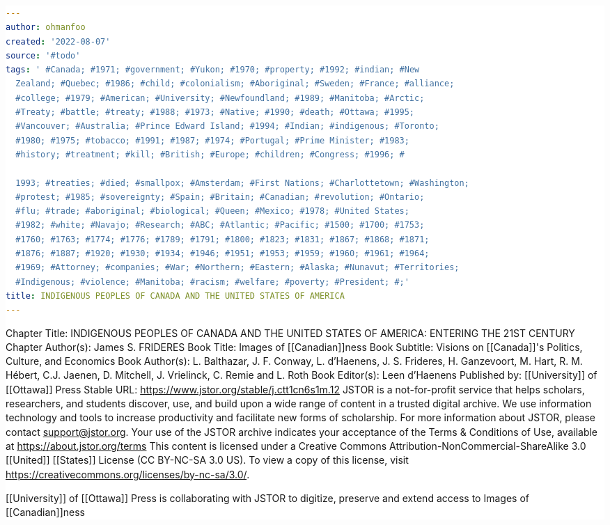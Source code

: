 ```yaml
---
author: ohmanfoo
created: '2022-08-07'
source: '#todo'
tags: ' #Canada; #1971; #government; #Yukon; #1970; #property; #1992; #indian; #New
  Zealand; #Quebec; #1986; #child; #colonialism; #Aboriginal; #Sweden; #France; #alliance;
  #college; #1979; #American; #University; #Newfoundland; #1989; #Manitoba; #Arctic;
  #Treaty; #battle; #treaty; #1988; #1973; #Native; #1990; #death; #Ottawa; #1995;
  #Vancouver; #Australia; #Prince Edward Island; #1994; #Indian; #indigenous; #Toronto;
  #1980; #1975; #tobacco; #1991; #1987; #1974; #Portugal; #Prime Minister; #1983;
  #history; #treatment; #kill; #British; #Europe; #children; #Congress; #1996; #

  1993; #treaties; #died; #smallpox; #Amsterdam; #First Nations; #Charlottetown; #Washington;
  #protest; #1985; #sovereignty; #Spain; #Britain; #Canadian; #revolution; #Ontario;
  #flu; #trade; #aboriginal; #biological; #Queen; #Mexico; #1978; #United States;
  #1982; #white; #Navajo; #Research; #ABC; #Atlantic; #Pacific; #1500; #1700; #1753;
  #1760; #1763; #1774; #1776; #1789; #1791; #1800; #1823; #1831; #1867; #1868; #1871;
  #1876; #1887; #1920; #1930; #1934; #1946; #1951; #1953; #1959; #1960; #1961; #1964;
  #1969; #Attorney; #companies; #War; #Northern; #Eastern; #Alaska; #Nunavut; #Territories;
  #Indigenous; #violence; #Manitoba; #racism; #welfare; #poverty; #President; #;'
title: INDIGENOUS PEOPLES OF CANADA AND THE UNITED STATES OF AMERICA
---
```


Chapter Title: INDIGENOUS PEOPLES OF CANADA AND THE UNITED STATES OF
AMERICA: ENTERING THE 21ST CENTURY
Chapter Author(s): James S. FRIDERES
Book Title: Images of [[Canadian]]ness
Book Subtitle: Visions on [[Canada]]'s Politics, Culture, and Economics
Book Author(s): L. Balthazar, J. F. Conway, L. d’Haenens, J. S. Frideres, H. Ganzevoort,
M. Hart, R. M. Hébert, C.J. Jaenen, D. Mitchell, J. Vrielinck, C. Remie and L. Roth
Book Editor(s): Leen d’Haenens
Published by: [[University]] of [[Ottawa]] Press
Stable URL: https://www.jstor.org/stable/j.ctt1cn6s1m.12
JSTOR is a not-for-profit service that helps scholars, researchers, and students discover, use, and build upon a wide
range of content in a trusted digital archive. We use information technology and tools to increase productivity and
facilitate new forms of scholarship. For more information about JSTOR, please contact support@jstor.org.
Your use of the JSTOR archive indicates your acceptance of the Terms & Conditions of Use, available at
https://about.jstor.org/terms
This content is licensed under a Creative Commons Attribution-NonCommercial-ShareAlike 3.0
[[United]] [[States]] License (CC BY-NC-SA 3.0 US). To view a copy of this license, visit
https://creativecommons.org/licenses/by-nc-sa/3.0/.

[[University]] of [[Ottawa]] Press is collaborating with JSTOR to digitize, preserve and extend access
to Images of [[Canadian]]ness
